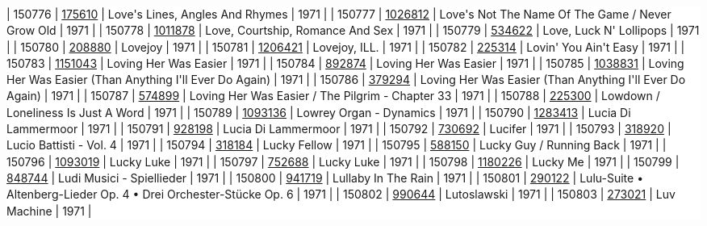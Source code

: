 | 150776 | [175610](https://www.discogs.com/master/175610) | Love's Lines, Angles And Rhymes | 1971 |
| 150777 | [1026812](https://www.discogs.com/master/1026812) | Love's Not The Name Of The Game / Never Grow Old | 1971 |
| 150778 | [1011878](https://www.discogs.com/master/1011878) | Love, Courtship, Romance And Sex | 1971 |
| 150779 | [534622](https://www.discogs.com/master/534622) | Love, Luck N' Lollipops | 1971 |
| 150780 | [208880](https://www.discogs.com/master/208880) | Lovejoy | 1971 |
| 150781 | [1206421](https://www.discogs.com/master/1206421) | Lovejoy, ILL. | 1971 |
| 150782 | [225314](https://www.discogs.com/master/225314) | Lovin' You Ain't Easy | 1971 |
| 150783 | [1151043](https://www.discogs.com/master/1151043) | Loving Her Was Easier | 1971 |
| 150784 | [892874](https://www.discogs.com/master/892874) | Loving Her Was Easier | 1971 |
| 150785 | [1038831](https://www.discogs.com/master/1038831) | Loving Her Was Easier (Than Anything I'll Ever Do Again) | 1971 |
| 150786 | [379294](https://www.discogs.com/master/379294) | Loving Her Was Easier (Than Anything I'll Ever Do Again) | 1971 |
| 150787 | [574899](https://www.discogs.com/master/574899) | Loving Her Was Easier / The Pilgrim - Chapter 33 | 1971 |
| 150788 | [225300](https://www.discogs.com/master/225300) | Lowdown / Loneliness Is Just A Word | 1971 |
| 150789 | [1093136](https://www.discogs.com/master/1093136) | Lowrey Organ - Dynamics | 1971 |
| 150790 | [1283413](https://www.discogs.com/master/1283413) | Lucia Di Lammermoor | 1971 |
| 150791 | [928198](https://www.discogs.com/master/928198) | Lucia Di Lammermoor | 1971 |
| 150792 | [730692](https://www.discogs.com/master/730692) | Lucifer | 1971 |
| 150793 | [318920](https://www.discogs.com/master/318920) | Lucio Battisti - Vol. 4 | 1971 |
| 150794 | [318184](https://www.discogs.com/master/318184) | Lucky Fellow | 1971 |
| 150795 | [588150](https://www.discogs.com/master/588150) | Lucky Guy / Running Back | 1971 |
| 150796 | [1093019](https://www.discogs.com/master/1093019) | Lucky Luke | 1971 |
| 150797 | [752688](https://www.discogs.com/master/752688) | Lucky Luke | 1971 |
| 150798 | [1180226](https://www.discogs.com/master/1180226) | Lucky Me | 1971 |
| 150799 | [848744](https://www.discogs.com/master/848744) | Ludi Musici  - Spiellieder | 1971 |
| 150800 | [941719](https://www.discogs.com/master/941719) | Lullaby In The Rain | 1971 |
| 150801 | [290122](https://www.discogs.com/master/290122) | Lulu-Suite • Altenberg-Lieder Op. 4 • Drei Orchester-Stücke Op. 6 | 1971 |
| 150802 | [990644](https://www.discogs.com/master/990644) | Lutoslawski | 1971 |
| 150803 | [273021](https://www.discogs.com/master/273021) | Luv Machine | 1971 |
